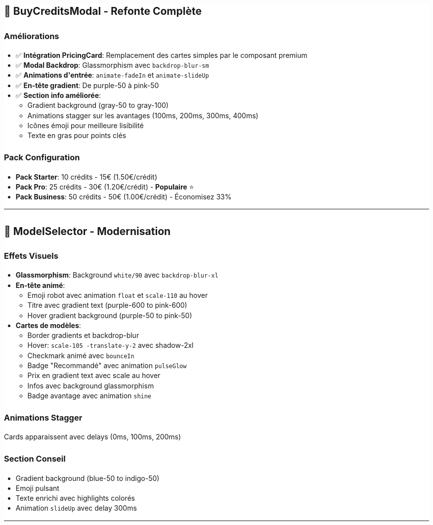 
## 🛒 BuyCreditsModal - Refonte Complète

### Améliorations
- ✅ **Intégration PricingCard**: Remplacement des cartes simples par le composant premium
- ✅ **Modal Backdrop**: Glassmorphism avec `backdrop-blur-sm`
- ✅ **Animations d'entrée**: `animate-fadeIn` et `animate-slideUp`
- ✅ **En-tête gradient**: De purple-50 à pink-50
- ✅ **Section info améliorée**: 
  - Gradient background (gray-50 to gray-100)
  - Animations stagger sur les avantages (100ms, 200ms, 300ms, 400ms)
  - Icônes émoji pour meilleure lisibilité
  - Texte en gras pour points clés

### Pack Configuration
- **Pack Starter**: 10 crédits - 15€ (1.50€/crédit)
- **Pack Pro**: 25 crédits - 30€ (1.20€/crédit) - **Populaire** ⭐
- **Pack Business**: 50 crédits - 50€ (1.00€/crédit) - Économisez 33%

---

## 🤖 ModelSelector - Modernisation

### Effets Visuels
- **Glassmorphism**: Background `white/90` avec `backdrop-blur-xl`
- **En-tête animé**:
  - Emoji robot avec animation `float` et `scale-110` au hover
  - Titre avec gradient text (purple-600 to pink-600)
  - Hover gradient background (purple-50 to pink-50)
- **Cartes de modèles**:
  - Border gradients et backdrop-blur
  - Hover: `scale-105 -translate-y-2` avec shadow-2xl
  - Checkmark animé avec `bounceIn`
  - Badge "Recommandé" avec animation `pulseGlow`
  - Prix en gradient text avec scale au hover
  - Infos avec background glassmorphism
  - Badge avantage avec animation `shine`

### Animations Stagger
Cards apparaissent avec delays (0ms, 100ms, 200ms)

### Section Conseil
- Gradient background (blue-50 to indigo-50)
- Emoji pulsant
- Texte enrichi avec highlights colorés
- Animation `slideUp` avec delay 300ms

---
